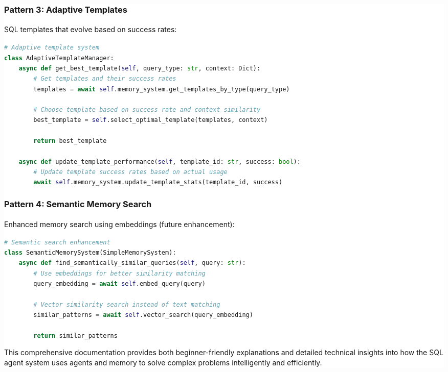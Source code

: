 ### Pattern 3: Adaptive Templates

SQL templates that evolve based on success rates:

```python
# Adaptive template system
class AdaptiveTemplateManager:
    async def get_best_template(self, query_type: str, context: Dict):
        # Get templates and their success rates
        templates = await self.memory_system.get_templates_by_type(query_type)
        
        # Choose template based on success rate and context similarity
        best_template = self.select_optimal_template(templates, context)
        
        return best_template
    
    async def update_template_performance(self, template_id: str, success: bool):
        # Update template success rates based on actual usage
        await self.memory_system.update_template_stats(template_id, success)
```

### Pattern 4: Semantic Memory Search

Enhanced memory search using embeddings (future enhancement):

```python
# Semantic search enhancement
class SemanticMemorySystem(SimpleMemorySystem):
    async def find_semantically_similar_queries(self, query: str):
        # Use embeddings for better similarity matching
        query_embedding = await self.embed_query(query)
        
        # Vector similarity search instead of text matching
        similar_patterns = await self.vector_search(query_embedding)
        
        return similar_patterns
```

This comprehensive documentation provides both beginner-friendly explanations and detailed technical insights into how the SQL agent system uses agents and memory to solve complex problems intelligently and efficiently.
